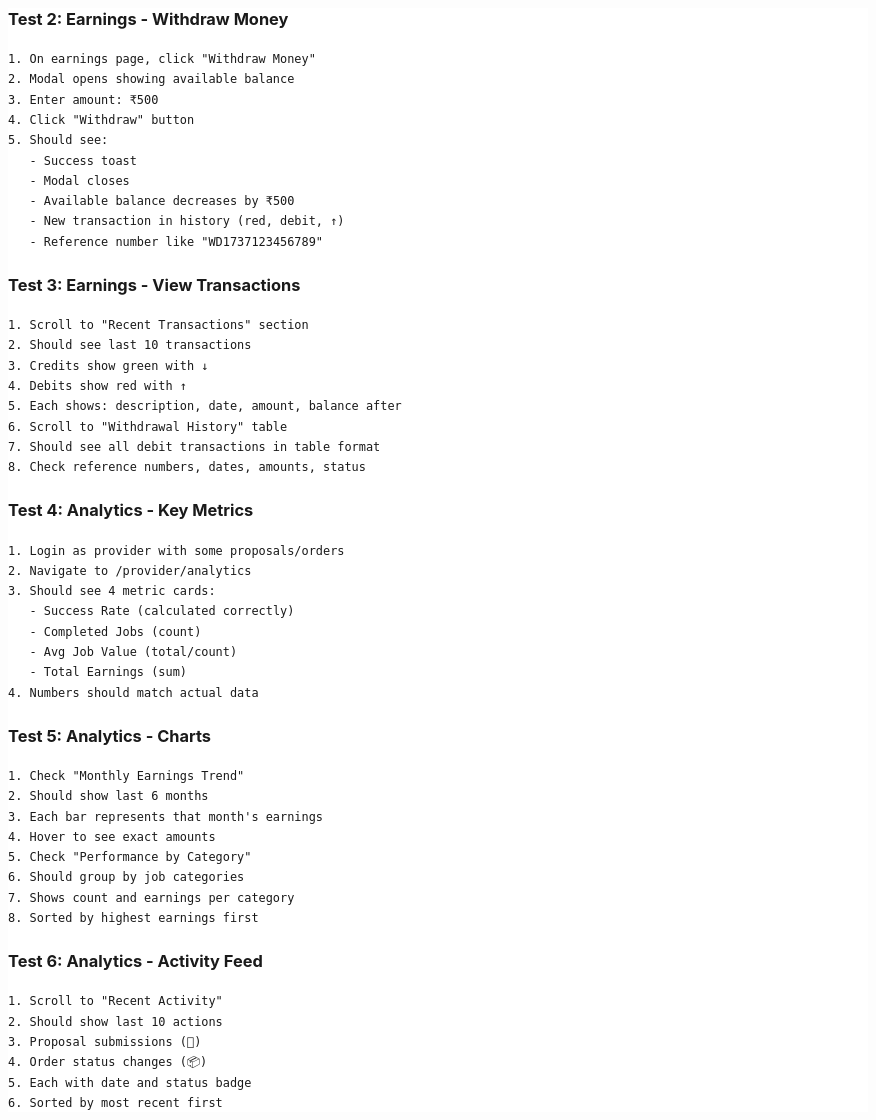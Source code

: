 ### **Test 2: Earnings - Withdraw Money**
```
1. On earnings page, click "Withdraw Money"
2. Modal opens showing available balance
3. Enter amount: ₹500
4. Click "Withdraw" button
5. Should see:
   - Success toast
   - Modal closes
   - Available balance decreases by ₹500
   - New transaction in history (red, debit, ↑)
   - Reference number like "WD1737123456789"
```

### **Test 3: Earnings - View Transactions**
```
1. Scroll to "Recent Transactions" section
2. Should see last 10 transactions
3. Credits show green with ↓
4. Debits show red with ↑
5. Each shows: description, date, amount, balance after
6. Scroll to "Withdrawal History" table
7. Should see all debit transactions in table format
8. Check reference numbers, dates, amounts, status
```

### **Test 4: Analytics - Key Metrics**
```
1. Login as provider with some proposals/orders
2. Navigate to /provider/analytics
3. Should see 4 metric cards:
   - Success Rate (calculated correctly)
   - Completed Jobs (count)
   - Avg Job Value (total/count)
   - Total Earnings (sum)
4. Numbers should match actual data
```

### **Test 5: Analytics - Charts**
```
1. Check "Monthly Earnings Trend"
2. Should show last 6 months
3. Each bar represents that month's earnings
4. Hover to see exact amounts
5. Check "Performance by Category"
6. Should group by job categories
7. Shows count and earnings per category
8. Sorted by highest earnings first
```

### **Test 6: Analytics - Activity Feed**
```
1. Scroll to "Recent Activity"
2. Should show last 10 actions
3. Proposal submissions (📝)
4. Order status changes (📦)
5. Each with date and status badge
6. Sorted by most recent first
```
